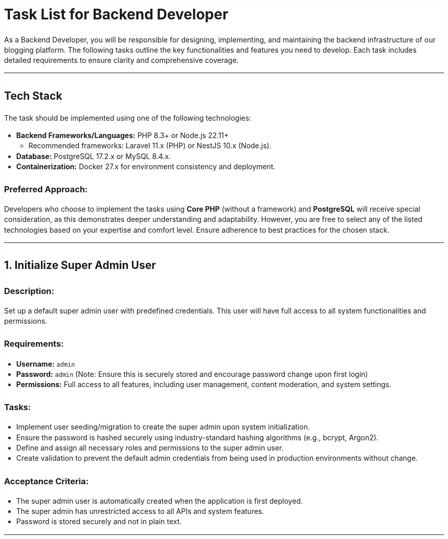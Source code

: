 # Task List for Backend Developer

As a Backend Developer, you will be responsible for designing, implementing, and maintaining the backend infrastructure of our blogging platform. The following tasks outline the key functionalities and features you need to develop. Each task includes detailed requirements to ensure clarity and comprehensive coverage.

---

## Tech Stack

The task should be implemented using one of the following technologies:
- **Backend Frameworks/Languages:** PHP 8.3+ or Node.js 22.11+
  - Recommended frameworks: Laravel 11.x (PHP) or NestJS 10.x (Node.js).
- **Database:** PostgreSQL 17.2.x or MySQL 8.4.x.
- **Containerization:** Docker 27.x for environment consistency and deployment.

### Preferred Approach:
Developers who choose to implement the tasks using **Core PHP** (without a framework) and **PostgreSQL** will receive special consideration, as this demonstrates deeper understanding and adaptability. However, you are free to select any of the listed technologies based on your expertise and comfort level. Ensure adherence to best practices for the chosen stack.

---

## 1. **Initialize Super Admin User**

### Description:
Set up a default super admin user with predefined credentials. This user will have full access to all system functionalities and permissions.

### Requirements:
- **Username:** `admin`
- **Password:** `admin` (Note: Ensure this is securely stored and encourage password change upon first login)
- **Permissions:** Full access to all features, including user management, content moderation, and system settings.

### Tasks:
- Implement user seeding/migration to create the super admin upon system initialization.
- Ensure the password is hashed securely using industry-standard hashing algorithms (e.g., bcrypt, Argon2).
- Define and assign all necessary roles and permissions to the super admin user.
- Create validation to prevent the default admin credentials from being used in production environments without change.

### Acceptance Criteria:
- The super admin user is automatically created when the application is first deployed.
- The super admin has unrestricted access to all APIs and system features.
- Password is stored securely and not in plain text.

---